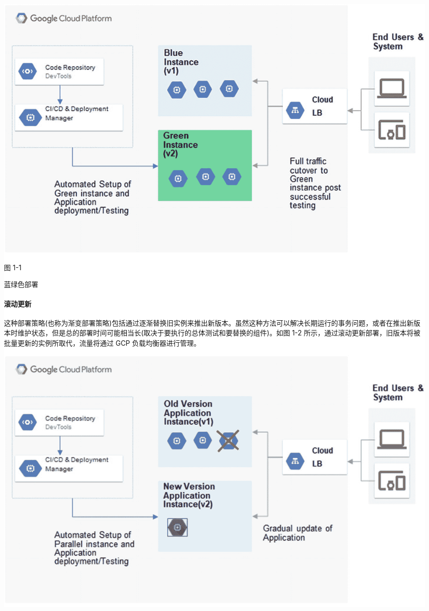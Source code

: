 ![img/492199_1_En_1_Fig1_HTML.jpg](img/492199_1_En_1_Fig1_HTML.jpg)

图 1-1

蓝绿色部署

#### 滚动更新

这种部署策略(也称为渐变部署策略)包括通过逐渐替换旧实例来推出新版本。虽然这种方法可以解决长期运行的事务问题，或者在推出新版本时维护状态，但是总的部署时间可能相当长(取决于要执行的总体测试和要替换的组件)。如图 1-2 所示，通过滚动更新部署，旧版本将被批量更新的实例所取代，流量将通过 GCP 负载均衡器进行管理。

![img/492199_1_En_1_Fig2_HTML.jpg](img/492199_1_En_1_Fig2_HTML.jpg)
